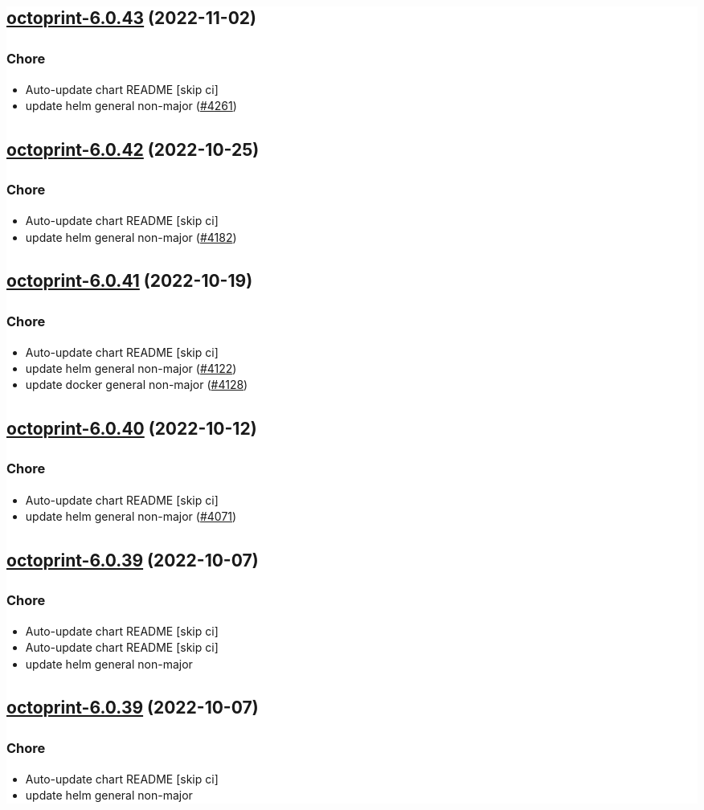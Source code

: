 ## [octoprint-6.0.43](https://github.com/truecharts/charts/compare/octoprint-6.0.42...octoprint-6.0.43) (2022-11-02)

### Chore

- Auto-update chart README [skip ci]
- update helm general non-major ([#4261](https://github.com/truecharts/charts/issues/4261))

## [octoprint-6.0.42](https://github.com/truecharts/charts/compare/octoprint-6.0.41...octoprint-6.0.42) (2022-10-25)

### Chore

- Auto-update chart README [skip ci]
- update helm general non-major ([#4182](https://github.com/truecharts/charts/issues/4182))

## [octoprint-6.0.41](https://github.com/truecharts/charts/compare/octoprint-6.0.40...octoprint-6.0.41) (2022-10-19)

### Chore

- Auto-update chart README [skip ci]
- update helm general non-major ([#4122](https://github.com/truecharts/charts/issues/4122))
- update docker general non-major ([#4128](https://github.com/truecharts/charts/issues/4128))

## [octoprint-6.0.40](https://github.com/truecharts/charts/compare/octoprint-6.0.39...octoprint-6.0.40) (2022-10-12)

### Chore

- Auto-update chart README [skip ci]
- update helm general non-major ([#4071](https://github.com/truecharts/charts/issues/4071))

## [octoprint-6.0.39](https://github.com/truecharts/charts/compare/octoprint-6.0.38...octoprint-6.0.39) (2022-10-07)

### Chore

- Auto-update chart README [skip ci]
- Auto-update chart README [skip ci]
- update helm general non-major

## [octoprint-6.0.39](https://github.com/truecharts/charts/compare/octoprint-6.0.38...octoprint-6.0.39) (2022-10-07)

### Chore

- Auto-update chart README [skip ci]
- update helm general non-major
